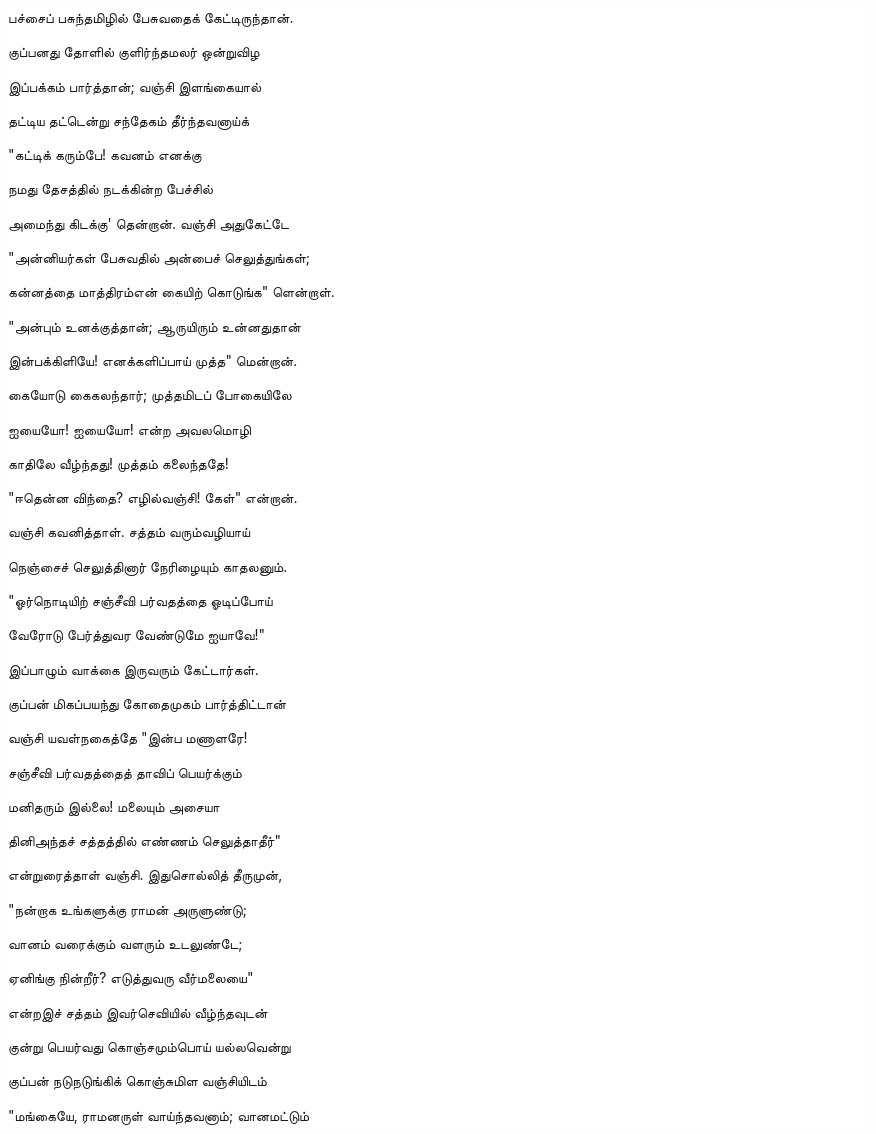 பச்சைப் பசுந்தமிழில் பேசுவதைக் கேட்டிருந்தான்.  

குப்பனது தோளில் குளிர்ந்தமலர் ஒன்றுவிழ  

இப்பக்கம் பார்த்தான்; வஞ்சி இளங்கையால்  

தட்டிய தட்டென்று சந்தேகம் தீர்ந்தவனாய்க்  

"கட்டிக் கரும்பே! கவனம் எனக்கு  

நமது தேசத்தில் நடக்கின்ற பேச்சில்  

அமைந்து கிடக்கு' தென்றான். வஞ்சி அதுகேட்டே  

"அன்னியர்கள் பேசுவதில் அன்பைச் செலுத்துங்கள்;  

கன்னத்தை மாத்திரம்என் கையிற் கொடுங்க" ளென்றாள்.  

"அன்பும் உனக்குத்தான்; ஆருயிரும் உன்னதுதான்  

இன்பக்கிளியே! எனக்களிப்பாய் முத்த" மென்றான்.  

கையோடு கைகலந்தார்; முத்தமிடப் போகையிலே  

ஐயையோ! ஐயையோ! என்ற அவலமொழி  

காதிலே வீழ்ந்தது! முத்தம் கலைந்ததே!  

"ஈதென்ன விந்தை? எழில்வஞ்சி! கேள்" என்றான்.  

வஞ்சி கவனித்தாள். சத்தம் வரும்வழியாய்  

நெஞ்சைச் செலுத்தினார் நேரிழையும் காதலனும்.  

"ஓர்நொடியிற் சஞ்சீவி பர்வதத்தை ஓடிப்போய்  

வேரோடு பேர்த்துவர வேண்டுமே ஐயாவே!"  

இப்பாழும் வாக்கை இருவரும் கேட்டார்கள்.  

குப்பன் மிகப்பயந்து கோதைமுகம் பார்த்திட்டான்  

வஞ்சி யவள்நகைத்தே "இன்ப மணாளரே!  

சஞ்சீவி பர்வதத்தைத் தாவிப் பெயர்க்கும்  

மனிதரும் இல்லை! மலையும் அசையா  

தினிஅந்தச் சத்தத்தில் எண்ணம் செலுத்தாதீர்"  

என்றுரைத்தாள் வஞ்சி. இதுசொல்லித் தீருமுன்,  

"நன்றாக உங்களுக்கு ராமன் அருளுண்டு;  

வானம் வரைக்கும் வளரும் உடலுண்டே;  

ஏனிங்கு நின்றீர்? எடுத்துவரு வீர்மலையை"  

என்றஇச் சத்தம் இவர்செவியில் வீழ்ந்தவுடன்  

குன்று பெயர்வது கொஞ்சமும்பொய் யல்லவென்று  

குப்பன் நடுநடுங்கிக் கொஞ்சுமிள வஞ்சியிடம்  

"மங்கையே, ராமனருள் வாய்ந்தவனாம்; வானமட்டும்  
